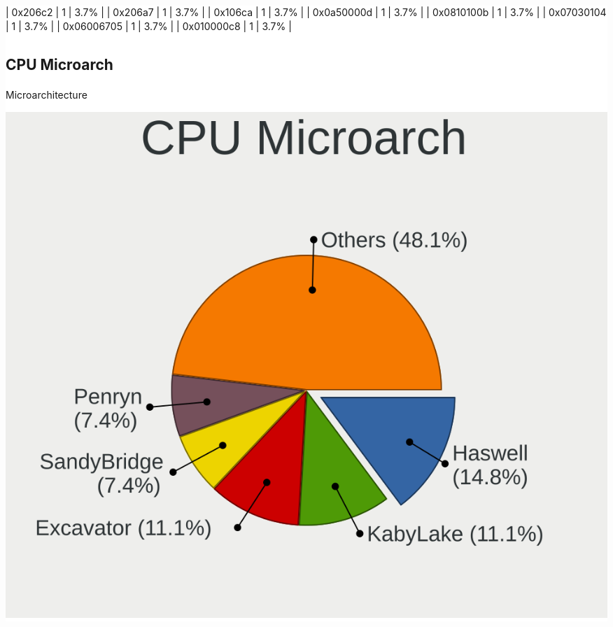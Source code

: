 | 0x206c2    | 1        | 3.7%    |
| 0x206a7    | 1        | 3.7%    |
| 0x106ca    | 1        | 3.7%    |
| 0x0a50000d | 1        | 3.7%    |
| 0x0810100b | 1        | 3.7%    |
| 0x07030104 | 1        | 3.7%    |
| 0x06006705 | 1        | 3.7%    |
| 0x010000c8 | 1        | 3.7%    |

CPU Microarch
-------------

Microarchitecture

![CPU Microarch](./images/pie_chart/cpu_microarch.svg)
